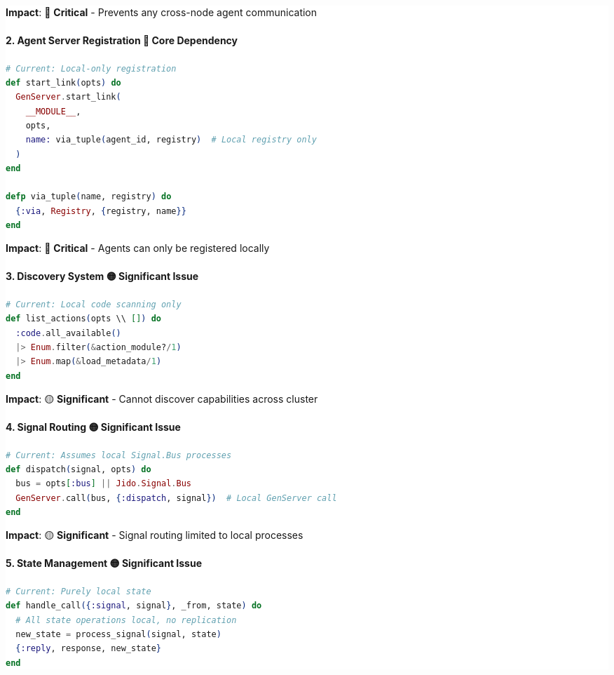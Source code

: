 **Impact**: 🔴 **Critical** - Prevents any cross-node agent communication

#### 2. **Agent Server Registration** 🔴 **Core Dependency**

```elixir
# Current: Local-only registration
def start_link(opts) do
  GenServer.start_link(
    __MODULE__,
    opts,
    name: via_tuple(agent_id, registry)  # Local registry only
  )
end

defp via_tuple(name, registry) do
  {:via, Registry, {registry, name}}
end
```

**Impact**: 🔴 **Critical** - Agents can only be registered locally

#### 3. **Discovery System** 🟡 **Significant Issue**

```elixir
# Current: Local code scanning only
def list_actions(opts \\ []) do
  :code.all_available()
  |> Enum.filter(&action_module?/1)
  |> Enum.map(&load_metadata/1)
end
```

**Impact**: 🟡 **Significant** - Cannot discover capabilities across cluster

#### 4. **Signal Routing** 🟡 **Significant Issue**

```elixir
# Current: Assumes local Signal.Bus processes
def dispatch(signal, opts) do
  bus = opts[:bus] || Jido.Signal.Bus
  GenServer.call(bus, {:dispatch, signal})  # Local GenServer call
end
```

**Impact**: 🟡 **Significant** - Signal routing limited to local processes

#### 5. **State Management** 🟡 **Significant Issue**

```elixir
# Current: Purely local state
def handle_call({:signal, signal}, _from, state) do
  # All state operations local, no replication
  new_state = process_signal(signal, state)
  {:reply, response, new_state}
end
```
